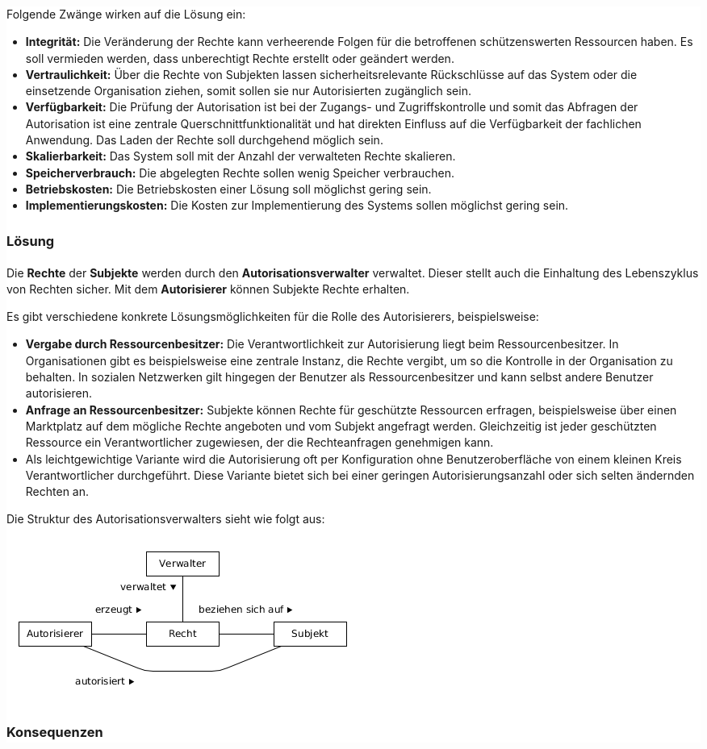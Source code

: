 Folgende Zwänge wirken auf die Lösung ein:

* **Integrität:** Die Veränderung der Rechte kann verheerende Folgen für die betroffenen schützenswerten Ressourcen haben. Es soll vermieden werden, dass unberechtigt Rechte erstellt oder geändert werden.
* **Vertraulichkeit:** Über die Rechte von Subjekten lassen sicherheitsrelevante Rückschlüsse auf das System oder die einsetzende Organisation ziehen, somit sollen sie nur Autorisierten zugänglich sein.
* **Verfügbarkeit:** Die Prüfung der Autorisation ist bei der Zugangs- und Zugriffskontrolle und somit das Abfragen der Autorisation ist eine zentrale Querschnittfunktionalität und hat direkten Einfluss auf die Verfügbarkeit der fachlichen Anwendung. Das Laden der Rechte soll durchgehend möglich sein.
* **Skalierbarkeit:** Das System soll mit der Anzahl der verwalteten Rechte skalieren.
* **Speicherverbrauch:** Die abgelegten Rechte sollen wenig Speicher verbrauchen.
* **Betriebskosten:** Die Betriebskosten einer Lösung soll möglichst gering sein.
* **Implementierungskosten:** Die Kosten zur Implementierung des Systems sollen möglichst gering sein.

### Lösung

Die **Rechte** der **Subjekte** werden durch den **Autorisationsverwalter** verwaltet. Dieser stellt auch die Einhaltung des Lebenszyklus von Rechten sicher. Mit dem **Autorisierer** können Subjekte Rechte erhalten.

Es gibt verschiedene konkrete Lösungsmöglichkeiten für die Rolle des Autorisierers, beispielsweise:

* **Vergabe durch Ressourcenbesitzer:** Die Verantwortlichkeit zur Autorisierung liegt beim Ressourcenbesitzer. In Organisationen gibt es beispielsweise eine zentrale Instanz, die Rechte vergibt,	um so die Kontrolle in der Organisation zu behalten. In sozialen Netzwerken gilt hingegen der Benutzer als Ressourcenbesitzer und kann selbst andere Benutzer autorisieren.
* **Anfrage an Ressourcenbesitzer:** Subjekte können Rechte für geschützte Ressourcen erfragen, beispielsweise über einen Marktplatz auf dem mögliche Rechte angeboten und vom Subjekt angefragt werden. Gleichzeitig ist jeder geschützten Ressource ein Verantwortlicher zugewiesen, der die Rechteanfragen genehmigen kann.
* Als leichtgewichtige Variante wird die Autorisierung oft per Konfiguration ohne Benutzeroberfläche von einem kleinen Kreis Verantwortlicher durchgeführt. Diese Variante bietet sich bei einer geringen Autorisierungsanzahl oder sich selten ändernden Rechten an.

Die Struktur des Autorisationsverwalters sieht wie folgt aus:

![](figure/autorisationsvewalter_struktur.png)

### Konsequenzen
